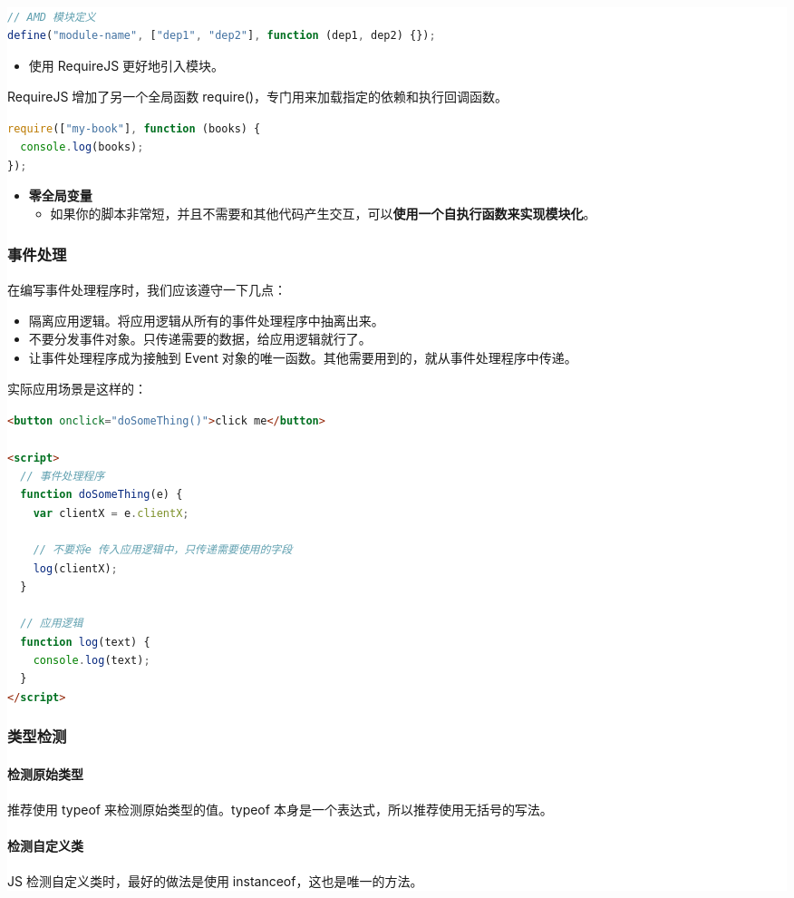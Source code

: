 ```js
// AMD 模块定义
define("module-name", ["dep1", "dep2"], function (dep1, dep2) {});
```

- 使用 RequireJS 更好地引入模块。

RequireJS 增加了另一个全局函数 require()，专门用来加载指定的依赖和执行回调函数。

```js
require(["my-book"], function (books) {
  console.log(books);
});
```

- **零全局变量**
  - 如果你的脚本非常短，并且不需要和其他代码产生交互，可以**使用一个自执行函数来实现模块化**。

### 事件处理

在编写事件处理程序时，我们应该遵守一下几点：

- 隔离应用逻辑。将应用逻辑从所有的事件处理程序中抽离出来。
- 不要分发事件对象。只传递需要的数据，给应用逻辑就行了。
- 让事件处理程序成为接触到 Event 对象的唯一函数。其他需要用到的，就从事件处理程序中传递。

实际应用场景是这样的：

```html
<button onclick="doSomeThing()">click me</button>

<script>
  // 事件处理程序
  function doSomeThing(e) {
    var clientX = e.clientX;

    // 不要将e 传入应用逻辑中，只传递需要使用的字段
    log(clientX);
  }

  // 应用逻辑
  function log(text) {
    console.log(text);
  }
</script>
```

### 类型检测

#### 检测原始类型

推荐使用 typeof 来检测原始类型的值。typeof 本身是一个表达式，所以推荐使用无括号的写法。

#### 检测自定义类

JS 检测自定义类时，最好的做法是使用 instanceof，这也是唯一的方法。
